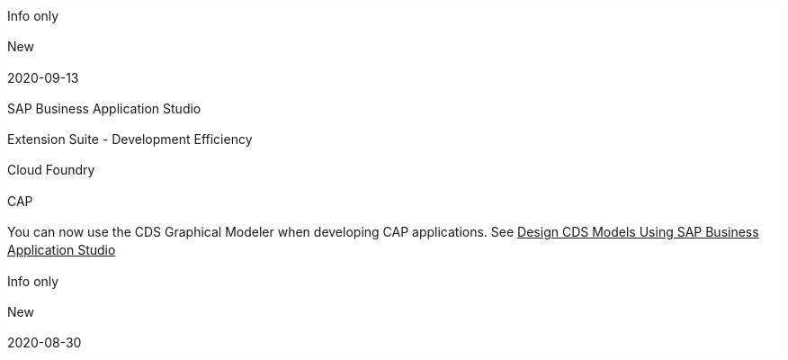 </td>
<td valign="top">

Info only

</td>
<td valign="top">

New

</td>
<td valign="top">

2020-09-13

</td>
</tr>
<tr>
<td valign="top">

SAP Business Application Studio 

</td>
<td valign="top">

Extension Suite - Development Efficiency

</td>
<td valign="top">

Cloud Foundry

</td>
<td valign="top">

CAP

</td>
<td valign="top">

You can now use the CDS Graphical Modeler when developing CAP applications. See [Design CDS Models Using SAP Business Application Studio](https://help.sap.com/viewer/80d8499164f14d90bfd1cb11f961bb94/Cloud/en-US) 

</td>
<td valign="top">

Info only

</td>
<td valign="top">

New

</td>
<td valign="top">

2020-08-30

</td>
</tr>
<tr>
<td valign="top">
